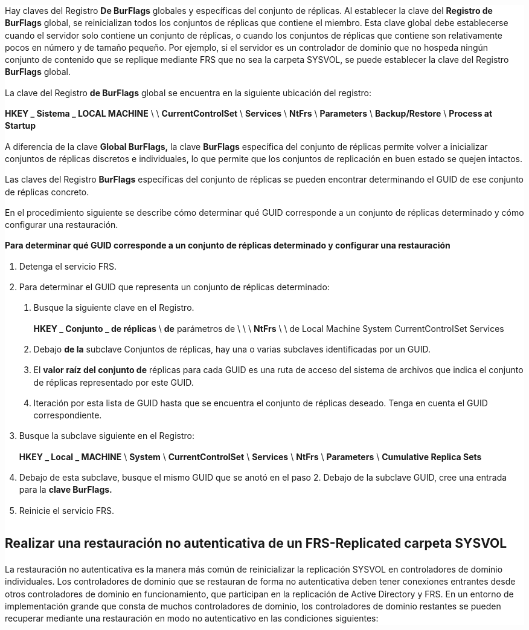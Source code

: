 Hay claves del Registro **De BurFlags** globales y específicas del conjunto de réplicas. Al establecer la clave del **Registro de BurFlags** global, se reinicializan todos los conjuntos de réplicas que contiene el miembro. Esta clave global debe establecerse cuando el servidor solo contiene un conjunto de réplicas, o cuando los conjuntos de réplicas que contiene son relativamente pocos en número y de tamaño pequeño. Por ejemplo, si el servidor es un controlador de dominio que no hospeda ningún conjunto de contenido que se replique mediante FRS que no sea la carpeta SYSVOL, se puede establecer la clave del Registro **BurFlags** global.

La clave del Registro **de BurFlags** global se encuentra en la siguiente ubicación del registro:

**HKEY \_ Sistema \_ LOCAL MACHINE** \\  \\ **CurrentControlSet** \\ **Services** \\ **NtFrs** \\ **Parameters** \\ **Backup/Restore** \\ **Process at Startup**

A diferencia de la clave **Global BurFlags,** la clave **BurFlags** específica del conjunto de réplicas permite volver a inicializar conjuntos de réplicas discretos e individuales, lo que permite que los conjuntos de replicación en buen estado se quejen intactos.

Las claves del Registro **BurFlags** específicas del conjunto de réplicas se pueden encontrar determinando el GUID de ese conjunto de réplicas concreto.

En el procedimiento siguiente se describe cómo determinar qué GUID corresponde a un conjunto de réplicas determinado y cómo configurar una restauración.

**Para determinar qué GUID corresponde a un conjunto de réplicas determinado y configurar una restauración**

1.  Detenga el servicio FRS.
2.  Para determinar el GUID que representa un conjunto de réplicas determinado:
    1.  Busque la siguiente clave en el Registro.

        **HKEY \_ Conjunto \_ de réplicas** \\ **de** parámetros de \\  \\  \\ **NtFrs** \\  \\  de Local Machine System CurrentControlSet Services

    2.  Debajo **de la** subclave Conjuntos de réplicas, hay una o varias subclaves identificadas por un GUID.
    3.  El **valor raíz del conjunto de** réplicas para cada GUID es una ruta de acceso del sistema de archivos que indica el conjunto de réplicas representado por este GUID.
    4.  Iteración por esta lista de GUID hasta que se encuentra el conjunto de réplicas deseado. Tenga en cuenta el GUID correspondiente.

3.  Busque la subclave siguiente en el Registro:

    **HKEY \_ Local \_ MACHINE** \\ **System** \\ **CurrentControlSet** \\ **Services** \\ **NtFrs** \\ **Parameters** \\ **Cumulative Replica Sets**

4.  Debajo de esta subclave, busque el mismo GUID que se anotó en el paso 2. Debajo de la subclave GUID, cree una entrada para la **clave BurFlags.**
5.  Reinicie el servicio FRS.

## <a name="performing-a-nonauthoritative-restore-of-an-frs-replicated-sysvol-folder"></a>Realizar una restauración no autenticativa de un FRS-Replicated carpeta SYSVOL

La restauración no autenticativa es la manera más común de reinicializar la replicación SYSVOL en controladores de dominio individuales. Los controladores de dominio que se restauran de forma no autenticativa deben tener conexiones entrantes desde otros controladores de dominio en funcionamiento, que participan en la replicación de Active Directory y FRS. En un entorno de implementación grande que consta de muchos controladores de dominio, los controladores de dominio restantes se pueden recuperar mediante una restauración en modo no autenticativo en las condiciones siguientes:
